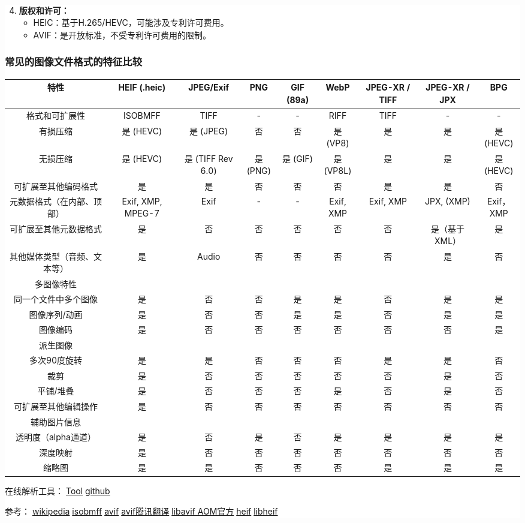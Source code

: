 4. **版权和许可：**
   - HEIC：基于H.265/HEVC，可能涉及专利许可费用。
   - AVIF：是开放标准，不受专利许可费用的限制。


### 常见的图像文件格式的特征比较
| 特性 | HEIF (.heic) | JPEG/Exif | PNG | GIF (89a) | WebP | JPEG-XR / TIFF | JPEG-XR / JPX | BPG |
| :---: | :---: | :---: | :---: | :---: | :---: | :---: | :---: | :---: |
| 格式和可扩展性 | ISOBMFF | TIFF | - | - | RIFF | TIFF | - | - |
| 有损压缩 | 是 (HEVC) | 是 (JPEG) | 否 | 否 | 是 (VP8) | 是 | 是 | 是 (HEVC) |
| 无损压缩 | 是 (HEVC) | 是 (TIFF Rev 6.0) | 是 (PNG) | 是 (GIF) | 是 (VP8L) | 是 | 是 | 是 (HEVC) |
| 可扩展至其他编码格式 | 是 | 是 | 否 | 否 | 否 | 是 | 是 | 否 |
| 元数据格式（在内部、顶部） | Exif, XMP, MPEG-7 | Exif | - | - | Exif, XMP | Exif, XMP | JPX, (XMP) | Exif，XMP |
| 可扩展至其他元数据格式 | 是 | 否 | 否 | 否 | 否 | 否 | 是（基于XML） | 是 |
| 其他媒体类型（音频、文本等） | 是 | Audio| 否 | 否 | 否 | 否 | 是 | 否 |
| 多图像特性 |
| 同一个文件中多个图像 | 是 | 否 | 否 | 是 | 是 | 否 | 是 | 是 |
| 图像序列/动画 | 是 | 否 | 否 | 是 | 是 | 否 | 是 | 是 |
| 图像编码 | 是 | 否 | 否 | 否 | 否 | 否 | 否 | 是 |
| 派生图像 |
| 多次90度旋转 | 是 | 是 | 否 | 否 | 否 | 是 | 是 | 否 |
| 裁剪 | 是 | 否 | 否 | 否 | 否 | 否 | 是 | 否 |
| 平铺/堆叠 | 是 | 否 | 否 | 否 | 是 | 否 | 是 | 否 |
| 可扩展至其他编辑操作 | 是 | 否 | 否 | 否 | 否 | 否 | 否 | 否 |
| 辅助图片信息 |
| 透明度（alpha通道） | 是 | 否 | 是 | 否 | 是 | 是 | 是 | 是 |
| 深度映射 | 是 | 否 | 否 | 否 | 否 | 否 | 否 | 否 |
| 缩略图 | 是 | 是 | 否 | 否 | 否 | 是 | 是 | 是 |


在线解析工具：
[Tool](https://gpac.github.io/mp4box.js/test/filereader.html)
[github](https://github.com/gpac/mp4box.js)

参考：
[wikipedia](https://en.wikipedia.org/wiki/ISO_base_media_file_format)
[isobmff](https://www.iso.org/obp/ui/en/#iso:std:iso-iec:14496:-12:ed-7:v1:en)
[avif](https://netflixtechblog.com/avif-for-next-generation-image-coding-b1d75675fe4)
[avif腾讯翻译](https://cloud.tencent.com/developer/news/583326)
[libavif AOM官方](https://github.com/AOMediaCodec/libavif)
[heif](https://github.com/nokiatech/heif)
[libheif](https://github.com/strukturag/libheif)
